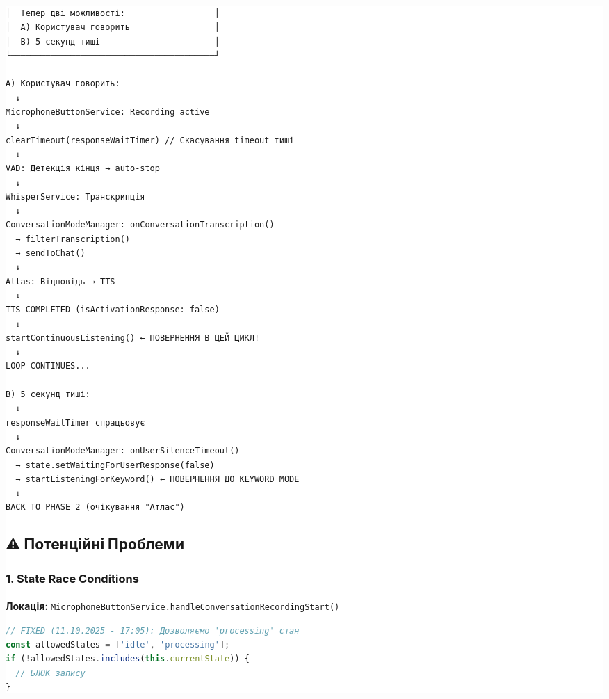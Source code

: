 ```
│  Тепер дві можливості:                  │
│  A) Користувач говорить                 │
│  B) 5 секунд тиші                       │
└─────────────────────────────────────────┘

A) Користувач говорить:
  ↓
MicrophoneButtonService: Recording active
  ↓
clearTimeout(responseWaitTimer) // Скасування timeout тиші
  ↓
VAD: Детекція кінця → auto-stop
  ↓
WhisperService: Транскрипція
  ↓
ConversationModeManager: onConversationTranscription()
  → filterTranscription()
  → sendToChat()
  ↓
Atlas: Відповідь → TTS
  ↓
TTS_COMPLETED (isActivationResponse: false)
  ↓
startContinuousListening() ← ПОВЕРНЕННЯ В ЦЕЙ ЦИКЛ!
  ↓
LOOP CONTINUES...

B) 5 секунд тиші:
  ↓
responseWaitTimer спрацьовує
  ↓
ConversationModeManager: onUserSilenceTimeout()
  → state.setWaitingForUserResponse(false)
  → startListeningForKeyword() ← ПОВЕРНЕННЯ ДО KEYWORD MODE
  ↓
BACK TO PHASE 2 (очікування "Атлас")
```

## ⚠️ Потенційні Проблеми

### 1. State Race Conditions
**Локація:** `MicrophoneButtonService.handleConversationRecordingStart()`

```javascript
// FIXED (11.10.2025 - 17:05): Дозволяємо 'processing' стан
const allowedStates = ['idle', 'processing'];
if (!allowedStates.includes(this.currentState)) {
  // БЛОК запису
}
```
